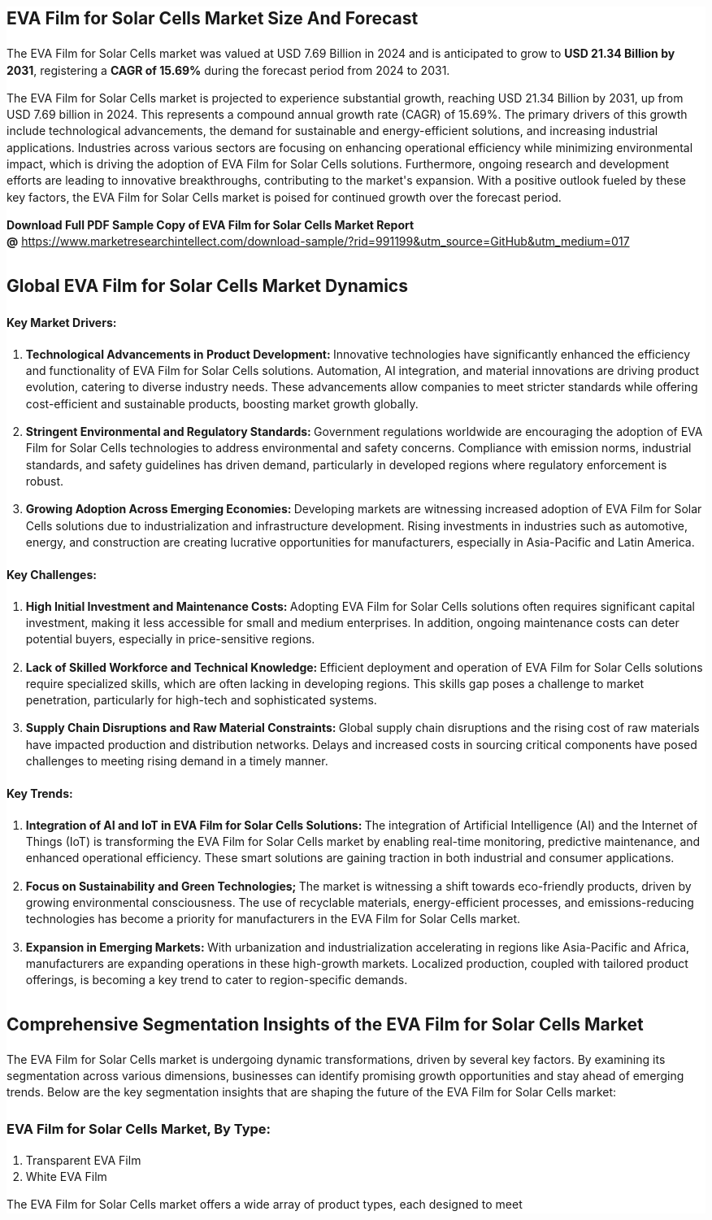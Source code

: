 <h2>EVA Film for Solar Cells Market Size And Forecast</h2><p>The EVA Film for Solar Cells market was valued at USD 7.69 Billion in 2024 and is anticipated to grow to <strong>USD 21.34 Billion by 2031</strong>, registering a <strong>CAGR of 15.69%</strong> during the forecast period from 2024 to 2031.</p><p>The EVA Film for Solar Cells market is projected to experience substantial growth, reaching USD 21.34 Billion by 2031, up from USD 7.69 billion in 2024. This represents a compound annual growth rate (CAGR) of 15.69%. The primary drivers of this growth include technological advancements, the demand for sustainable and energy-efficient solutions, and increasing industrial applications. Industries across various sectors are focusing on enhancing operational efficiency while minimizing environmental impact, which is driving the adoption of EVA Film for Solar Cells solutions. Furthermore, ongoing research and development efforts are leading to innovative breakthroughs, contributing to the market's expansion. With a positive outlook fueled by these key factors, the EVA Film for Solar Cells market is poised for continued growth over the forecast period.</p><p><strong>Download Full PDF Sample Copy of EVA Film for Solar Cells Market Report @</strong>&nbsp;<a href="https://www.marketresearchintellect.com/download-sample/?rid=991199&amp;utm_source=GitHub&amp;utm_medium=017">https://www.marketresearchintellect.com/download-sample/?rid=991199&amp;utm_source=GitHub&amp;utm_medium=017</a></p><h2>Global EVA Film for Solar Cells Market Dynamics</h2><h4><strong>Key Market Drivers:</strong></h4><ol><li><p><strong>Technological Advancements in Product Development:&nbsp;</strong>Innovative technologies have significantly enhanced the efficiency and functionality of EVA Film for Solar Cells solutions. Automation, AI integration, and material innovations are driving product evolution, catering to diverse industry needs. These advancements allow companies to meet stricter standards while offering cost-efficient and sustainable products, boosting market growth globally.</p></li><li><p><strong>Stringent Environmental and Regulatory Standards:&nbsp;</strong>Government regulations worldwide are encouraging the adoption of EVA Film for Solar Cells technologies to address environmental and safety concerns. Compliance with emission norms, industrial standards, and safety guidelines has driven demand, particularly in developed regions where regulatory enforcement is robust.</p></li><li><p><strong>Growing Adoption Across Emerging Economies:&nbsp;</strong>Developing markets are witnessing increased adoption of EVA Film for Solar Cells solutions due to industrialization and infrastructure development. Rising investments in industries such as automotive, energy, and construction are creating lucrative opportunities for manufacturers, especially in Asia-Pacific and Latin America.</p></li></ol><h4><strong>Key Challenges:</strong></h4><ol><li><p><strong>High Initial Investment and Maintenance Costs:&nbsp;</strong>Adopting EVA Film for Solar Cells solutions often requires significant capital investment, making it less accessible for small and medium enterprises. In addition, ongoing maintenance costs can deter potential buyers, especially in price-sensitive regions.</p></li><li><p><strong>Lack of Skilled Workforce and Technical Knowledge:&nbsp;</strong>Efficient deployment and operation of EVA Film for Solar Cells solutions require specialized skills, which are often lacking in developing regions. This skills gap poses a challenge to market penetration, particularly for high-tech and sophisticated systems.</p></li><li><p><strong>Supply Chain Disruptions and Raw Material Constraints:&nbsp;</strong>Global supply chain disruptions and the rising cost of raw materials have impacted production and distribution networks. Delays and increased costs in sourcing critical components have posed challenges to meeting rising demand in a timely manner.</p></li></ol><h4><strong>Key Trends:</strong></h4><ol><li><p><strong>Integration of AI and IoT in EVA Film for Solar Cells Solutions:&nbsp;</strong>The integration of Artificial Intelligence (AI) and the Internet of Things (IoT) is transforming the EVA Film for Solar Cells market by enabling real-time monitoring, predictive maintenance, and enhanced operational efficiency. These smart solutions are gaining traction in both industrial and consumer applications.</p></li><li><p><strong>Focus on Sustainability and Green Technologies;&nbsp;</strong>The market is witnessing a shift towards eco-friendly products, driven by growing environmental consciousness. The use of recyclable materials, energy-efficient processes, and emissions-reducing technologies has become a priority for manufacturers in the EVA Film for Solar Cells market.</p></li><li><p><strong>Expansion in Emerging Markets:&nbsp;</strong>With urbanization and industrialization accelerating in regions like Asia-Pacific and Africa, manufacturers are expanding operations in these high-growth markets. Localized production, coupled with tailored product offerings, is becoming a key trend to cater to region-specific demands.</p></li></ol><div class="article-main__content" data-test-id="publishing-text-block"><h2>Comprehensive Segmentation Insights of the EVA Film for Solar Cells Market</h2><p>The EVA Film for Solar Cells market is undergoing dynamic transformations, driven by several key factors. By examining its segmentation across various dimensions, businesses can identify promising growth opportunities and stay ahead of emerging trends. Below are the key segmentation insights that are shaping the future of the EVA Film for Solar Cells market:</p><h3><strong>EVA Film for Solar Cells Market, By Type:<br /></strong></h3><ol><li>Transparent EVA Film<li> White EVA Film</li></ol><p>The EVA Film for Solar Cells market offers a wide array of product types, each designed to meet